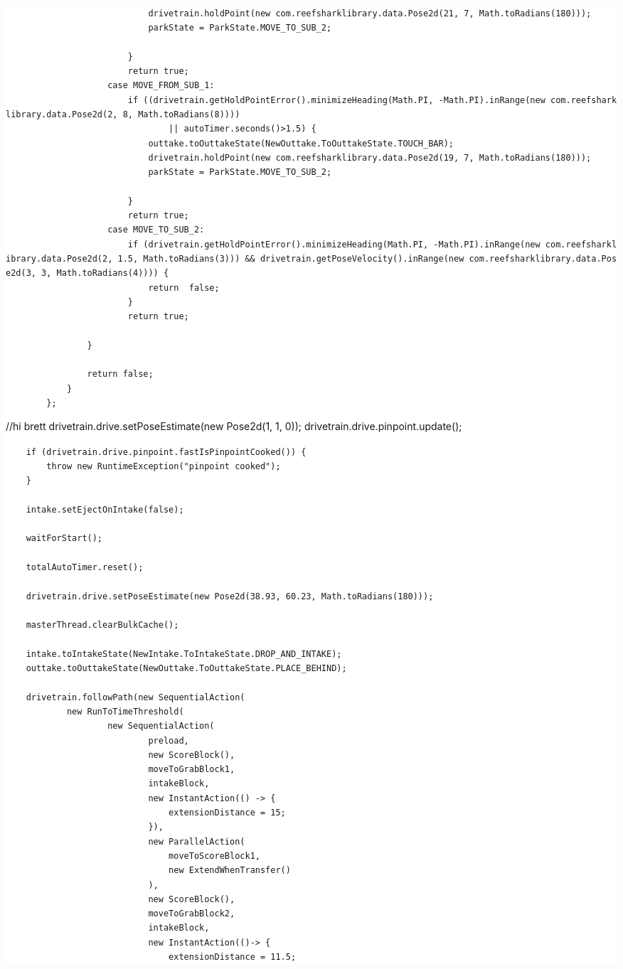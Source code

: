                                drivetrain.holdPoint(new com.reefsharklibrary.data.Pose2d(21, 7, Math.toRadians(180)));
                                parkState = ParkState.MOVE_TO_SUB_2;

                            }
                            return true;
                        case MOVE_FROM_SUB_1:
                            if ((drivetrain.getHoldPointError().minimizeHeading(Math.PI, -Math.PI).inRange(new com.reefsharklibrary.data.Pose2d(2, 8, Math.toRadians(8))))
                                    || autoTimer.seconds()>1.5) {
                                outtake.toOuttakeState(NewOuttake.ToOuttakeState.TOUCH_BAR);
                                drivetrain.holdPoint(new com.reefsharklibrary.data.Pose2d(19, 7, Math.toRadians(180)));
                                parkState = ParkState.MOVE_TO_SUB_2;

                            }
                            return true;
                        case MOVE_TO_SUB_2:
                            if (drivetrain.getHoldPointError().minimizeHeading(Math.PI, -Math.PI).inRange(new com.reefsharklibrary.data.Pose2d(2, 1.5, Math.toRadians(3))) && drivetrain.getPoseVelocity().inRange(new com.reefsharklibrary.data.Pose2d(3, 3, Math.toRadians(4)))) {
                                return  false;
                            }
                            return true;

                    }

                    return false;
                }
            };

//hi brett
drivetrain.drive.setPoseEstimate(new Pose2d(1, 1, 0));
drivetrain.drive.pinpoint.update();

        if (drivetrain.drive.pinpoint.fastIsPinpointCooked()) {
            throw new RuntimeException("pinpoint cooked");
        }

        intake.setEjectOnIntake(false);

        waitForStart();

        totalAutoTimer.reset();

        drivetrain.drive.setPoseEstimate(new Pose2d(38.93, 60.23, Math.toRadians(180)));

        masterThread.clearBulkCache();

        intake.toIntakeState(NewIntake.ToIntakeState.DROP_AND_INTAKE);
        outtake.toOuttakeState(NewOuttake.ToOuttakeState.PLACE_BEHIND);

        drivetrain.followPath(new SequentialAction(
                new RunToTimeThreshold(
                        new SequentialAction(
                                preload,
                                new ScoreBlock(),
                                moveToGrabBlock1,
                                intakeBlock,
                                new InstantAction(() -> {
                                    extensionDistance = 15;
                                }),
                                new ParallelAction(
                                    moveToScoreBlock1,
                                    new ExtendWhenTransfer()
                                ),
                                new ScoreBlock(),
                                moveToGrabBlock2,
                                intakeBlock,
                                new InstantAction(()-> {
                                    extensionDistance = 11.5;
